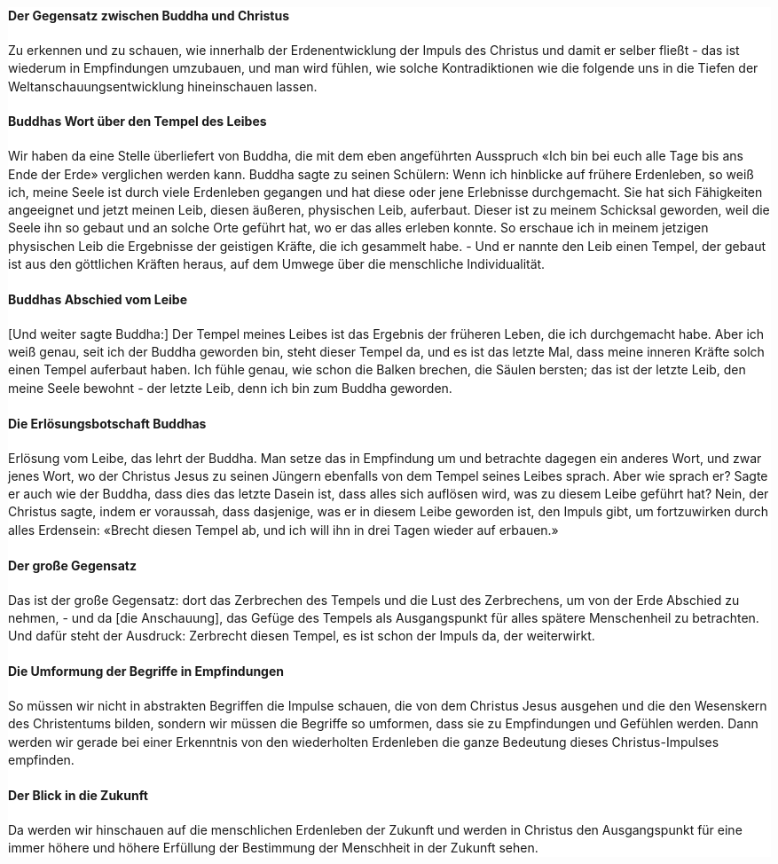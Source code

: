 #### Der Gegensatz zwischen Buddha und Christus

Zu erkennen und zu schauen, wie innerhalb der Erdenentwicklung der Impuls des Christus und damit er selber fließt - das ist wiederum in Empfindungen umzubauen, und man wird fühlen, wie solche Kontradiktionen wie die folgende uns in die Tiefen der Weltanschauungsentwicklung hineinschauen lassen.

#### Buddhas Wort über den Tempel des Leibes

Wir haben da eine Stelle überliefert von Buddha, die mit dem eben angeführten Ausspruch «Ich bin bei euch alle Tage bis ans Ende der Erde» verglichen werden kann. Buddha sagte zu seinen Schülern: Wenn ich hinblicke auf frühere Erdenleben, so weiß ich, meine Seele ist durch viele Erdenleben gegangen und hat diese oder jene Erlebnisse durchgemacht. Sie hat sich Fähigkeiten angeeignet und jetzt meinen Leib, diesen äußeren, physischen Leib, auferbaut. Dieser ist zu meinem Schicksal geworden, weil die Seele ihn so gebaut und an solche Orte geführt hat, wo er das alles erleben konnte. So erschaue ich in meinem jetzigen physischen Leib die Ergebnisse der geistigen Kräfte, die ich gesammelt habe. - Und er nannte den Leib einen Tempel, der gebaut ist aus den göttlichen Kräften heraus, auf dem Umwege über die menschliche Individualität.

#### Buddhas Abschied vom Leibe

[Und weiter sagte Buddha:] Der Tempel meines Leibes ist das Ergebnis der früheren Leben, die ich durchgemacht habe. Aber ich weiß genau, seit ich der Buddha geworden bin, steht dieser Tempel da, und es ist das letzte Mal, dass meine inneren Kräfte solch einen Tempel auferbaut haben. Ich fühle genau, wie schon die Balken brechen, die Säulen bersten; das ist der letzte Leib, den meine Seele bewohnt - der letzte Leib, denn ich bin zum Buddha geworden.

#### Die Erlösungsbotschaft Buddhas

Erlösung vom Leibe, das lehrt der Buddha. Man setze das in Empfindung um und betrachte dagegen ein anderes Wort, und zwar jenes Wort, wo der Christus Jesus zu seinen Jüngern ebenfalls von dem Tempel seines Leibes sprach. Aber wie sprach er? Sagte er auch wie der Buddha, dass dies das letzte Dasein ist, dass alles sich auflösen wird, was zu diesem Leibe geführt hat? Nein, der Christus sagte, indem er voraussah, dass dasjenige, was er in diesem Leibe geworden ist, den Impuls gibt, um fortzuwirken durch alles Erdensein: «Brecht diesen Tempel ab, und ich will ihn in drei Tagen wieder auf erbauen.»

#### Der große Gegensatz

Das ist der große Gegensatz: dort das Zerbrechen des Tempels und die Lust des Zerbrechens, um von der Erde Abschied zu nehmen, - und da [die Anschauung], das Gefüge des Tempels als Ausgangspunkt für alles spätere Menschenheil zu betrachten. Und dafür steht der Ausdruck: Zerbrecht diesen Tempel, es ist schon der Impuls da, der weiterwirkt.

#### Die Umformung der Begriffe in Empfindungen

So müssen wir nicht in abstrakten Begriffen die Impulse schauen, die von dem Christus Jesus ausgehen und die den Wesenskern des Christentums bilden, sondern wir müssen die Begriffe so umformen, dass sie zu Empfindungen und Gefühlen werden. Dann werden wir gerade bei einer Erkenntnis von den wiederholten Erdenleben die ganze Bedeutung dieses Christus-Impulses empfinden.

#### Der Blick in die Zukunft

Da werden wir hinschauen auf die menschlichen Erdenleben der Zukunft und werden in Christus den Ausgangspunkt für eine immer höhere und höhere Erfüllung der Bestimmung der Menschheit in der Zukunft sehen.
